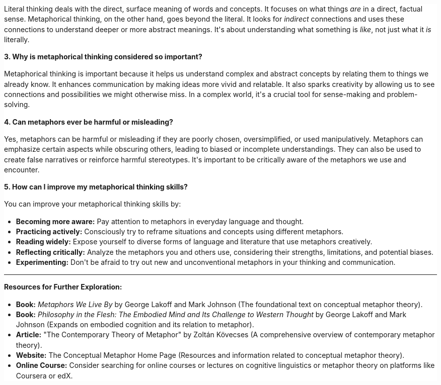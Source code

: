 Literal thinking deals with the direct, surface meaning of words and concepts. It focuses on what things *are* in a direct, factual sense. Metaphorical thinking, on the other hand, goes beyond the literal. It looks for *indirect* connections and uses these connections to understand deeper or more abstract meanings. It's about understanding what something is *like*, not just what it *is* literally.

**3. Why is metaphorical thinking considered so important?**

Metaphorical thinking is important because it helps us understand complex and abstract concepts by relating them to things we already know. It enhances communication by making ideas more vivid and relatable. It also sparks creativity by allowing us to see connections and possibilities we might otherwise miss. In a complex world, it's a crucial tool for sense-making and problem-solving.

**4. Can metaphors ever be harmful or misleading?**

Yes, metaphors can be harmful or misleading if they are poorly chosen, oversimplified, or used manipulatively. Metaphors can emphasize certain aspects while obscuring others, leading to biased or incomplete understandings. They can also be used to create false narratives or reinforce harmful stereotypes. It's important to be critically aware of the metaphors we use and encounter.

**5. How can I improve my metaphorical thinking skills?**

You can improve your metaphorical thinking skills by:

*   **Becoming more aware:** Pay attention to metaphors in everyday language and thought.
*   **Practicing actively:** Consciously try to reframe situations and concepts using different metaphors.
*   **Reading widely:** Expose yourself to diverse forms of language and literature that use metaphors creatively.
*   **Reflecting critically:** Analyze the metaphors you and others use, considering their strengths, limitations, and potential biases.
*   **Experimenting:** Don't be afraid to try out new and unconventional metaphors in your thinking and communication.

---

**Resources for Further Exploration:**

*   **Book:** *Metaphors We Live By* by George Lakoff and Mark Johnson (The foundational text on conceptual metaphor theory).
*   **Book:** *Philosophy in the Flesh: The Embodied Mind and Its Challenge to Western Thought* by George Lakoff and Mark Johnson (Expands on embodied cognition and its relation to metaphor).
*   **Article:** "The Contemporary Theory of Metaphor" by Zoltán Kövecses (A comprehensive overview of contemporary metaphor theory).
*   **Website:** The Conceptual Metaphor Home Page (Resources and information related to conceptual metaphor theory).
*   **Online Course:** Consider searching for online courses or lectures on cognitive linguistics or metaphor theory on platforms like Coursera or edX.